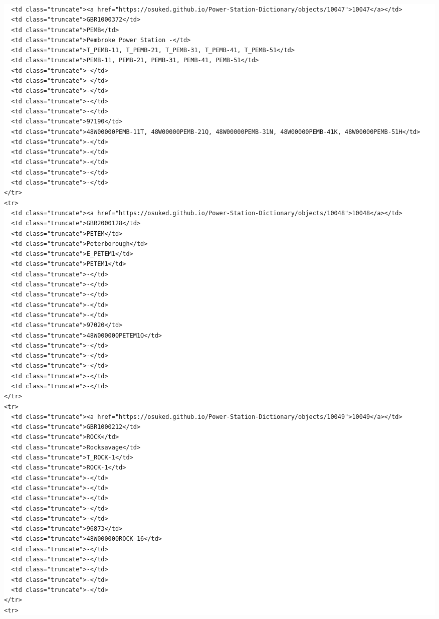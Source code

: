       <td class="truncate"><a href="https://osuked.github.io/Power-Station-Dictionary/objects/10047">10047</a></td>
      <td class="truncate">GBR1000372</td>
      <td class="truncate">PEMB</td>
      <td class="truncate">Pembroke Power Station -</td>
      <td class="truncate">T_PEMB-11, T_PEMB-21, T_PEMB-31, T_PEMB-41, T_PEMB-51</td>
      <td class="truncate">PEMB-11, PEMB-21, PEMB-31, PEMB-41, PEMB-51</td>
      <td class="truncate">-</td>
      <td class="truncate">-</td>
      <td class="truncate">-</td>
      <td class="truncate">-</td>
      <td class="truncate">-</td>
      <td class="truncate">97190</td>
      <td class="truncate">48W00000PEMB-11T, 48W00000PEMB-21Q, 48W00000PEMB-31N, 48W00000PEMB-41K, 48W00000PEMB-51H</td>
      <td class="truncate">-</td>
      <td class="truncate">-</td>
      <td class="truncate">-</td>
      <td class="truncate">-</td>
      <td class="truncate">-</td>
    </tr>
    <tr>
      <td class="truncate"><a href="https://osuked.github.io/Power-Station-Dictionary/objects/10048">10048</a></td>
      <td class="truncate">GBR2000128</td>
      <td class="truncate">PETEM</td>
      <td class="truncate">Peterborough</td>
      <td class="truncate">E_PETEM1</td>
      <td class="truncate">PETEM1</td>
      <td class="truncate">-</td>
      <td class="truncate">-</td>
      <td class="truncate">-</td>
      <td class="truncate">-</td>
      <td class="truncate">-</td>
      <td class="truncate">97020</td>
      <td class="truncate">48W000000PETEM1O</td>
      <td class="truncate">-</td>
      <td class="truncate">-</td>
      <td class="truncate">-</td>
      <td class="truncate">-</td>
      <td class="truncate">-</td>
    </tr>
    <tr>
      <td class="truncate"><a href="https://osuked.github.io/Power-Station-Dictionary/objects/10049">10049</a></td>
      <td class="truncate">GBR1000212</td>
      <td class="truncate">ROCK</td>
      <td class="truncate">Rocksavage</td>
      <td class="truncate">T_ROCK-1</td>
      <td class="truncate">ROCK-1</td>
      <td class="truncate">-</td>
      <td class="truncate">-</td>
      <td class="truncate">-</td>
      <td class="truncate">-</td>
      <td class="truncate">-</td>
      <td class="truncate">96873</td>
      <td class="truncate">48W000000ROCK-16</td>
      <td class="truncate">-</td>
      <td class="truncate">-</td>
      <td class="truncate">-</td>
      <td class="truncate">-</td>
      <td class="truncate">-</td>
    </tr>
    <tr>